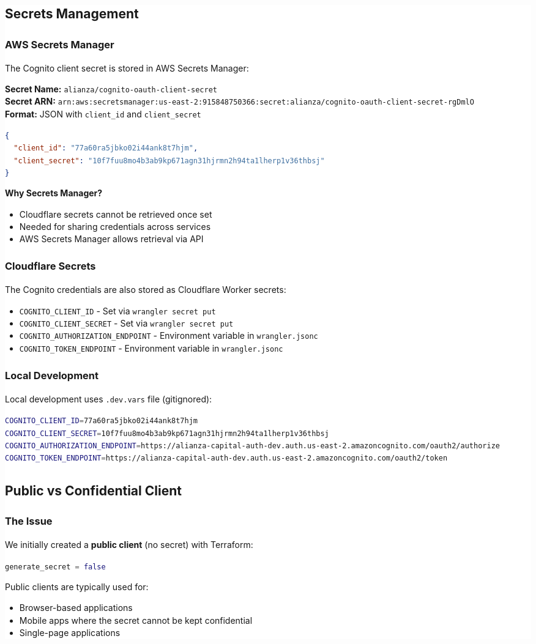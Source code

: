 ## Secrets Management

### AWS Secrets Manager

The Cognito client secret is stored in AWS Secrets Manager:

**Secret Name:** `alianza/cognito-oauth-client-secret`  
**Secret ARN:** `arn:aws:secretsmanager:us-east-2:915848750366:secret:alianza/cognito-oauth-client-secret-rgDmlO`  
**Format:** JSON with `client_id` and `client_secret`

```json
{
  "client_id": "77a60ra5jbko02i44ank8t7hjm",
  "client_secret": "10f7fuu8mo4b3ab9kp671agn31hjrmn2h94ta1lherp1v36thbsj"
}
```

**Why Secrets Manager?**
- Cloudflare secrets cannot be retrieved once set
- Needed for sharing credentials across services
- AWS Secrets Manager allows retrieval via API

### Cloudflare Secrets

The Cognito credentials are also stored as Cloudflare Worker secrets:
- `COGNITO_CLIENT_ID` - Set via `wrangler secret put`
- `COGNITO_CLIENT_SECRET` - Set via `wrangler secret put`
- `COGNITO_AUTHORIZATION_ENDPOINT` - Environment variable in `wrangler.jsonc`
- `COGNITO_TOKEN_ENDPOINT` - Environment variable in `wrangler.jsonc`

### Local Development

Local development uses `.dev.vars` file (gitignored):

```bash
COGNITO_CLIENT_ID=77a60ra5jbko02i44ank8t7hjm
COGNITO_CLIENT_SECRET=10f7fuu8mo4b3ab9kp671agn31hjrmn2h94ta1lherp1v36thbsj
COGNITO_AUTHORIZATION_ENDPOINT=https://alianza-capital-auth-dev.auth.us-east-2.amazoncognito.com/oauth2/authorize
COGNITO_TOKEN_ENDPOINT=https://alianza-capital-auth-dev.auth.us-east-2.amazoncognito.com/oauth2/token
```

## Public vs Confidential Client

### The Issue

We initially created a **public client** (no secret) with Terraform:
```terraform
generate_secret = false
```

Public clients are typically used for:
- Browser-based applications
- Mobile apps where the secret cannot be kept confidential
- Single-page applications
